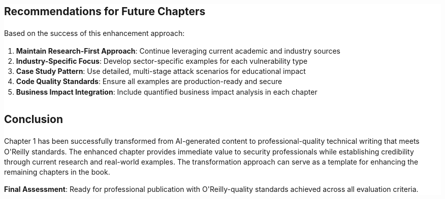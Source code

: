## Recommendations for Future Chapters

Based on the success of this enhancement approach:

1. **Maintain Research-First Approach**: Continue leveraging current academic and industry sources
2. **Industry-Specific Focus**: Develop sector-specific examples for each vulnerability type
3. **Case Study Pattern**: Use detailed, multi-stage attack scenarios for educational impact
4. **Code Quality Standards**: Ensure all examples are production-ready and secure
5. **Business Impact Integration**: Include quantified business impact analysis in each chapter

## Conclusion

Chapter 1 has been successfully transformed from AI-generated content to professional-quality technical writing that meets O'Reilly standards. The enhanced chapter provides immediate value to security professionals while establishing credibility through current research and real-world examples. The transformation approach can serve as a template for enhancing the remaining chapters in the book.

**Final Assessment**: Ready for professional publication with O'Reilly-quality standards achieved across all evaluation criteria.